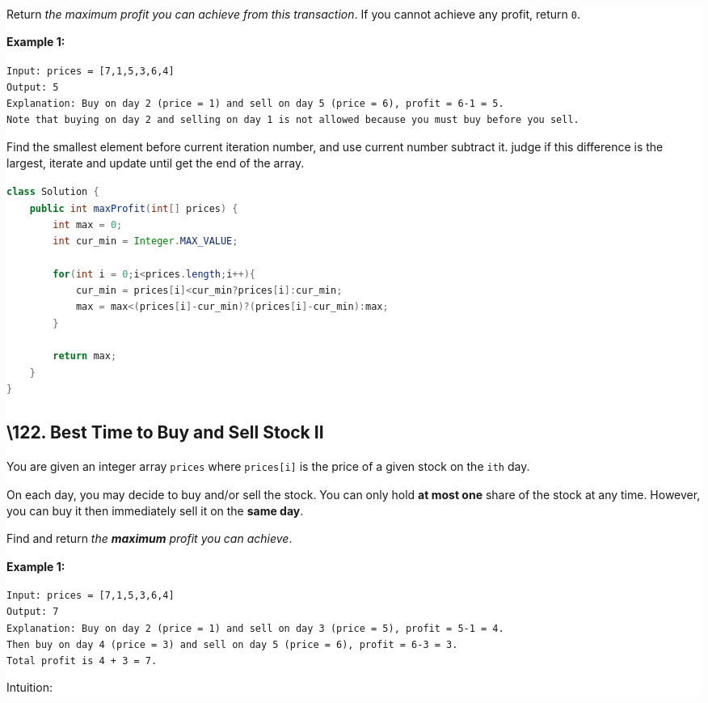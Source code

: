 Return *the maximum profit you can achieve from this transaction*. If you cannot achieve any profit, return `0`.

**Example 1:**

```
Input: prices = [7,1,5,3,6,4]
Output: 5
Explanation: Buy on day 2 (price = 1) and sell on day 5 (price = 6), profit = 6-1 = 5.
Note that buying on day 2 and selling on day 1 is not allowed because you must buy before you sell.
```



Find the smallest element before current iteration number, and use current number subtract it. judge if this difference is the largest, iterate and update until get the end of the array.

```java
class Solution {
    public int maxProfit(int[] prices) {
        int max = 0;
        int cur_min = Integer.MAX_VALUE;
        
        for(int i = 0;i<prices.length;i++){
            cur_min = prices[i]<cur_min?prices[i]:cur_min;
            max = max<(prices[i]-cur_min)?(prices[i]-cur_min):max;
        }
        
        return max;
    }
}
```





## \122. Best Time to Buy and Sell Stock II

You are given an integer array `prices` where `prices[i]` is the price of a given stock on the `ith` day.

On each day, you may decide to buy and/or sell the stock. You can only hold **at most one** share of the stock at any time. However, you can buy it then immediately sell it on the **same day**.

Find and return *the **maximum** profit you can achieve*.

**Example 1:**

```
Input: prices = [7,1,5,3,6,4]
Output: 7
Explanation: Buy on day 2 (price = 1) and sell on day 3 (price = 5), profit = 5-1 = 4.
Then buy on day 4 (price = 3) and sell on day 5 (price = 6), profit = 6-3 = 3.
Total profit is 4 + 3 = 7.
```



Intuition:
